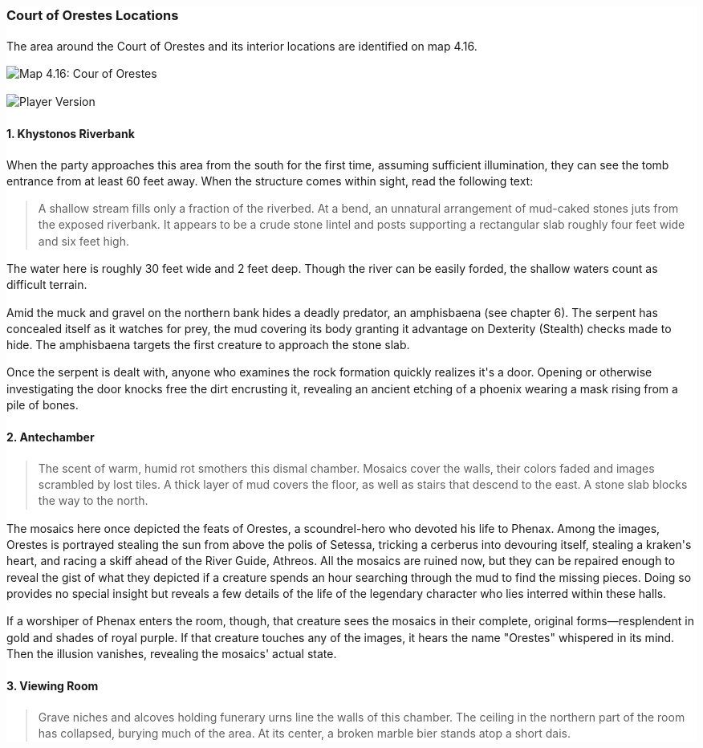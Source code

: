 ### Court of Orestes Locations

The area around the Court of Orestes and its interior locations are identified on map 4.16.

<wc-gallery>

![Map 4.16: Cour of Orestes](adventure/MOT/155-map-4.16-Cour-of-Orestes.jpg)

![Player Version](adventure/MOT/156-map-4.16-Cour-of-Orestes-player.jpg)

</wc-gallery>

#### 1. Khystonos Riverbank

When the party approaches this area from the south for the first time, assuming sufficient illumination, they can see the tomb entrance from at least 60 feet away. When the structure comes within sight, read the following text:

> A shallow stream fills only a fraction of the riverbed. At a bend, an unnatural arrangement of mud-caked stones juts from the exposed riverbank. It appears to be a crude stone lintel and posts supporting a rectangular slab roughly four feet wide and six feet high.

The water here is roughly 30 feet wide and 2 feet deep. Though the river can be easily forded, the shallow waters count as difficult terrain.

Amid the muck and gravel on the northern bank hides a deadly predator, an amphisbaena (see chapter 6). The serpent has concealed itself as it watches for prey, the mud covering its body granting it advantage on Dexterity (<wc-fetch type="skill">Stealth</wc-fetch>) checks made to hide. The amphisbaena targets the first creature to approach the stone slab.

Once the serpent is dealt with, anyone who examines the rock formation quickly realizes it's a door. Opening or otherwise investigating the door knocks free the dirt encrusting it, revealing an ancient etching of a phoenix wearing a mask rising from a pile of bones.

#### 2. Antechamber

> The scent of warm, humid rot smothers this dismal chamber. Mosaics cover the walls, their colors faded and images scrambled by lost tiles. A thick layer of mud covers the floor, as well as stairs that descend to the east. A stone slab blocks the way to the north.

The mosaics here once depicted the feats of Orestes, a scoundrel-hero who devoted his life to Phenax. Among the images, Orestes is portrayed stealing the sun from above the polis of Setessa, tricking a cerberus into devouring itself, stealing a kraken's heart, and racing a skiff ahead of the River Guide, Athreos. All the mosaics are ruined now, but they can be repaired enough to reveal the gist of what they depicted if a creature spends an hour searching through the mud to find the missing pieces. Doing so provides no special insight but reveals a few details of the life of the legendary character who lies interred within these halls.

If a worshiper of Phenax enters the room, though, that creature sees the mosaics in their complete, original forms—resplendent in gold and shades of royal purple. If that creature touches any of the images, it hears the name "Orestes" whispered in its mind. Then the illusion vanishes, revealing the mosaics' actual state.

#### 3. Viewing Room

> Grave niches and alcoves holding funerary urns line the walls of this chamber. The ceiling in the northern part of the room has collapsed, burying much of the area. At its center, a broken marble bier stands atop a short dais.
